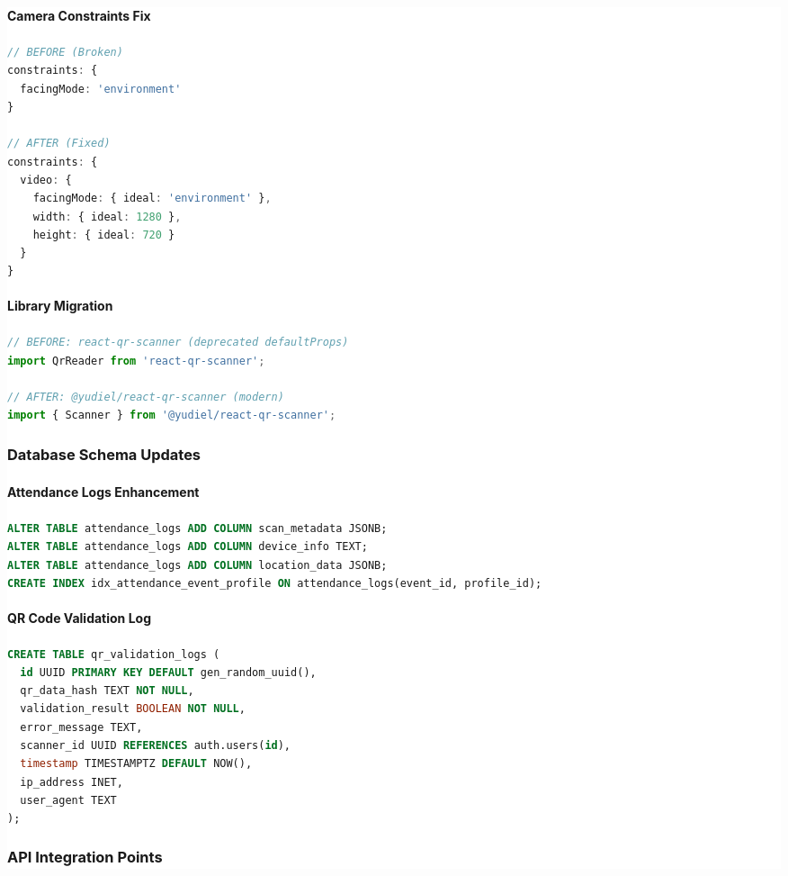 #### Camera Constraints Fix
```typescript
// BEFORE (Broken)
constraints: {
  facingMode: 'environment'
}

// AFTER (Fixed)
constraints: {
  video: {
    facingMode: { ideal: 'environment' },
    width: { ideal: 1280 },
    height: { ideal: 720 }
  }
}
```

#### Library Migration
```typescript
// BEFORE: react-qr-scanner (deprecated defaultProps)
import QrReader from 'react-qr-scanner';

// AFTER: @yudiel/react-qr-scanner (modern)
import { Scanner } from '@yudiel/react-qr-scanner';
```

### Database Schema Updates

#### Attendance Logs Enhancement
```sql
ALTER TABLE attendance_logs ADD COLUMN scan_metadata JSONB;
ALTER TABLE attendance_logs ADD COLUMN device_info TEXT;
ALTER TABLE attendance_logs ADD COLUMN location_data JSONB;
CREATE INDEX idx_attendance_event_profile ON attendance_logs(event_id, profile_id);
```

#### QR Code Validation Log
```sql
CREATE TABLE qr_validation_logs (
  id UUID PRIMARY KEY DEFAULT gen_random_uuid(),
  qr_data_hash TEXT NOT NULL,
  validation_result BOOLEAN NOT NULL,
  error_message TEXT,
  scanner_id UUID REFERENCES auth.users(id),
  timestamp TIMESTAMPTZ DEFAULT NOW(),
  ip_address INET,
  user_agent TEXT
);
```

### API Integration Points
